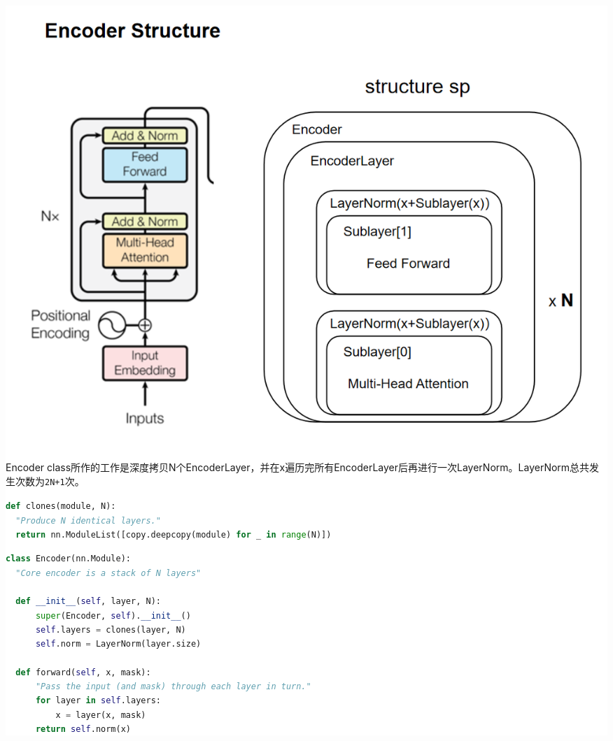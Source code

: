   ![Encoder_structure](../assets/pics/transformers/Encoder_structure.png)
  
  Encoder class所作的工作是深度拷贝N个EncoderLayer，并在x遍历完所有EncoderLayer后再进行一次LayerNorm。LayerNorm总共发生次数为`2N+1`次。
  
  ```python
  def clones(module, N):
    "Produce N identical layers."
    return nn.ModuleList([copy.deepcopy(module) for _ in range(N)])
  ```
  
  ```python
  class Encoder(nn.Module):
    "Core encoder is a stack of N layers"
  
    def __init__(self, layer, N):
        super(Encoder, self).__init__()
        self.layers = clones(layer, N)
        self.norm = LayerNorm(layer.size)
  
    def forward(self, x, mask):
        "Pass the input (and mask) through each layer in turn."
        for layer in self.layers:
            x = layer(x, mask)
        return self.norm(x)
  ```
  